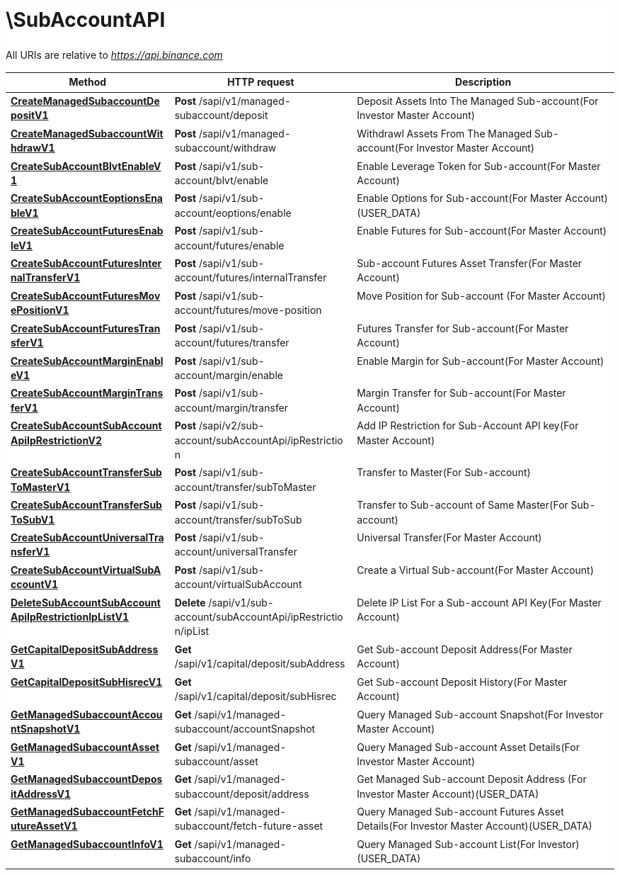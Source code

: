 # \SubAccountAPI

All URIs are relative to *https://api.binance.com*

Method | HTTP request | Description
------------- | ------------- | -------------
[**CreateManagedSubaccountDepositV1**](SubAccountAPI.md#CreateManagedSubaccountDepositV1) | **Post** /sapi/v1/managed-subaccount/deposit | Deposit Assets Into The Managed Sub-account(For Investor Master Account)
[**CreateManagedSubaccountWithdrawV1**](SubAccountAPI.md#CreateManagedSubaccountWithdrawV1) | **Post** /sapi/v1/managed-subaccount/withdraw | Withdrawl Assets From The Managed Sub-account(For Investor Master Account)
[**CreateSubAccountBlvtEnableV1**](SubAccountAPI.md#CreateSubAccountBlvtEnableV1) | **Post** /sapi/v1/sub-account/blvt/enable | Enable Leverage Token for Sub-account(For Master Account)
[**CreateSubAccountEoptionsEnableV1**](SubAccountAPI.md#CreateSubAccountEoptionsEnableV1) | **Post** /sapi/v1/sub-account/eoptions/enable | Enable Options for Sub-account(For Master Account)(USER_DATA)
[**CreateSubAccountFuturesEnableV1**](SubAccountAPI.md#CreateSubAccountFuturesEnableV1) | **Post** /sapi/v1/sub-account/futures/enable | Enable Futures for Sub-account(For Master Account)
[**CreateSubAccountFuturesInternalTransferV1**](SubAccountAPI.md#CreateSubAccountFuturesInternalTransferV1) | **Post** /sapi/v1/sub-account/futures/internalTransfer | Sub-account Futures Asset Transfer(For Master Account)
[**CreateSubAccountFuturesMovePositionV1**](SubAccountAPI.md#CreateSubAccountFuturesMovePositionV1) | **Post** /sapi/v1/sub-account/futures/move-position | Move Position for Sub-account (For Master Account)
[**CreateSubAccountFuturesTransferV1**](SubAccountAPI.md#CreateSubAccountFuturesTransferV1) | **Post** /sapi/v1/sub-account/futures/transfer | Futures Transfer for Sub-account(For Master Account)
[**CreateSubAccountMarginEnableV1**](SubAccountAPI.md#CreateSubAccountMarginEnableV1) | **Post** /sapi/v1/sub-account/margin/enable | Enable Margin for Sub-account(For Master Account)
[**CreateSubAccountMarginTransferV1**](SubAccountAPI.md#CreateSubAccountMarginTransferV1) | **Post** /sapi/v1/sub-account/margin/transfer | Margin Transfer for Sub-account(For Master Account)
[**CreateSubAccountSubAccountApiIpRestrictionV2**](SubAccountAPI.md#CreateSubAccountSubAccountApiIpRestrictionV2) | **Post** /sapi/v2/sub-account/subAccountApi/ipRestriction | Add IP Restriction for Sub-Account API key(For Master Account)
[**CreateSubAccountTransferSubToMasterV1**](SubAccountAPI.md#CreateSubAccountTransferSubToMasterV1) | **Post** /sapi/v1/sub-account/transfer/subToMaster | Transfer to Master(For Sub-account)
[**CreateSubAccountTransferSubToSubV1**](SubAccountAPI.md#CreateSubAccountTransferSubToSubV1) | **Post** /sapi/v1/sub-account/transfer/subToSub | Transfer to Sub-account of Same Master(For Sub-account)
[**CreateSubAccountUniversalTransferV1**](SubAccountAPI.md#CreateSubAccountUniversalTransferV1) | **Post** /sapi/v1/sub-account/universalTransfer | Universal Transfer(For Master Account)
[**CreateSubAccountVirtualSubAccountV1**](SubAccountAPI.md#CreateSubAccountVirtualSubAccountV1) | **Post** /sapi/v1/sub-account/virtualSubAccount | Create a Virtual Sub-account(For Master Account)
[**DeleteSubAccountSubAccountApiIpRestrictionIpListV1**](SubAccountAPI.md#DeleteSubAccountSubAccountApiIpRestrictionIpListV1) | **Delete** /sapi/v1/sub-account/subAccountApi/ipRestriction/ipList | Delete IP List For a Sub-account API Key(For Master Account)
[**GetCapitalDepositSubAddressV1**](SubAccountAPI.md#GetCapitalDepositSubAddressV1) | **Get** /sapi/v1/capital/deposit/subAddress | Get Sub-account Deposit Address(For Master Account)
[**GetCapitalDepositSubHisrecV1**](SubAccountAPI.md#GetCapitalDepositSubHisrecV1) | **Get** /sapi/v1/capital/deposit/subHisrec | Get Sub-account Deposit History(For Master Account)
[**GetManagedSubaccountAccountSnapshotV1**](SubAccountAPI.md#GetManagedSubaccountAccountSnapshotV1) | **Get** /sapi/v1/managed-subaccount/accountSnapshot | Query Managed Sub-account Snapshot(For Investor Master Account)
[**GetManagedSubaccountAssetV1**](SubAccountAPI.md#GetManagedSubaccountAssetV1) | **Get** /sapi/v1/managed-subaccount/asset | Query Managed Sub-account Asset Details(For Investor Master Account)
[**GetManagedSubaccountDepositAddressV1**](SubAccountAPI.md#GetManagedSubaccountDepositAddressV1) | **Get** /sapi/v1/managed-subaccount/deposit/address | Get Managed Sub-account Deposit Address (For Investor Master Account)(USER_DATA)
[**GetManagedSubaccountFetchFutureAssetV1**](SubAccountAPI.md#GetManagedSubaccountFetchFutureAssetV1) | **Get** /sapi/v1/managed-subaccount/fetch-future-asset | Query Managed Sub-account Futures Asset Details(For Investor Master Account)(USER_DATA)
[**GetManagedSubaccountInfoV1**](SubAccountAPI.md#GetManagedSubaccountInfoV1) | **Get** /sapi/v1/managed-subaccount/info | Query Managed Sub-account List(For Investor)(USER_DATA)